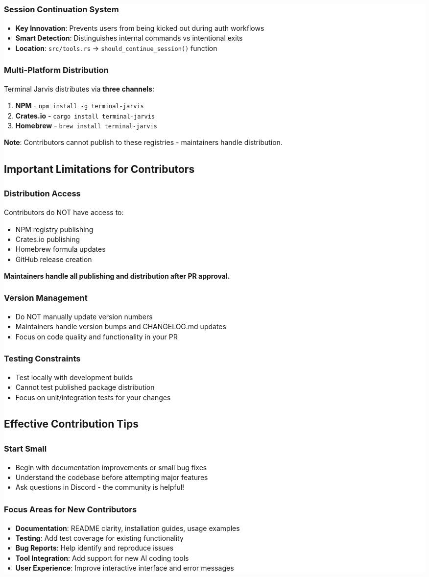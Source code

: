### **Session Continuation System**

- **Key Innovation**: Prevents users from being kicked out during auth workflows
- **Smart Detection**: Distinguishes internal commands vs intentional exits
- **Location**: `src/tools.rs` → `should_continue_session()` function

### **Multi-Platform Distribution**

Terminal Jarvis distributes via **three channels**:

1. **NPM** - `npm install -g terminal-jarvis`
2. **Crates.io** - `cargo install terminal-jarvis`
3. **Homebrew** - `brew install terminal-jarvis`

**Note**: Contributors cannot publish to these registries - maintainers handle distribution.

## **Important Limitations for Contributors**

### **Distribution Access**

Contributors do NOT have access to:

- NPM registry publishing
- Crates.io publishing
- Homebrew formula updates
- GitHub release creation

**Maintainers handle all publishing and distribution after PR approval.**

### **Version Management**

- Do NOT manually update version numbers
- Maintainers handle version bumps and CHANGELOG.md updates
- Focus on code quality and functionality in your PR

### **Testing Constraints**

- Test locally with development builds
- Cannot test published package distribution
- Focus on unit/integration tests for your changes

## **Effective Contribution Tips**

### **Start Small**

- Begin with documentation improvements or small bug fixes
- Understand the codebase before attempting major features
- Ask questions in Discord - the community is helpful!

### **Focus Areas for New Contributors**

- **Documentation**: README clarity, installation guides, usage examples
- **Testing**: Add test coverage for existing functionality
- **Bug Reports**: Help identify and reproduce issues
- **Tool Integration**: Add support for new AI coding tools
- **User Experience**: Improve interactive interface and error messages

